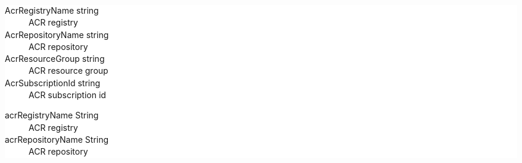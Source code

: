 <div>
<pulumi-choosable type="language" values="go">
<dl class="resources-properties"><dt class="property-optional"
            title="Optional">
        <span id="acrregistryname_go">
<a data-swiftype-name="resource-property" data-swiftype-type="text" href="#acrregistryname_go" style="color: inherit; text-decoration: inherit;">Acr<wbr>Registry<wbr>Name</a>
</span>
        <span class="property-indicator"></span>
        <span class="property-type">string</span>
    </dt>
    <dd>ACR registry</dd><dt class="property-optional"
            title="Optional">
        <span id="acrrepositoryname_go">
<a data-swiftype-name="resource-property" data-swiftype-type="text" href="#acrrepositoryname_go" style="color: inherit; text-decoration: inherit;">Acr<wbr>Repository<wbr>Name</a>
</span>
        <span class="property-indicator"></span>
        <span class="property-type">string</span>
    </dt>
    <dd>ACR repository</dd><dt class="property-optional"
            title="Optional">
        <span id="acrresourcegroup_go">
<a data-swiftype-name="resource-property" data-swiftype-type="text" href="#acrresourcegroup_go" style="color: inherit; text-decoration: inherit;">Acr<wbr>Resource<wbr>Group</a>
</span>
        <span class="property-indicator"></span>
        <span class="property-type">string</span>
    </dt>
    <dd>ACR resource group</dd><dt class="property-optional"
            title="Optional">
        <span id="acrsubscriptionid_go">
<a data-swiftype-name="resource-property" data-swiftype-type="text" href="#acrsubscriptionid_go" style="color: inherit; text-decoration: inherit;">Acr<wbr>Subscription<wbr>Id</a>
</span>
        <span class="property-indicator"></span>
        <span class="property-type">string</span>
    </dt>
    <dd>ACR subscription id</dd></dl>
</pulumi-choosable>
</div>

<div>
<pulumi-choosable type="language" values="java">
<dl class="resources-properties"><dt class="property-optional"
            title="Optional">
        <span id="acrregistryname_java">
<a data-swiftype-name="resource-property" data-swiftype-type="text" href="#acrregistryname_java" style="color: inherit; text-decoration: inherit;">acr<wbr>Registry<wbr>Name</a>
</span>
        <span class="property-indicator"></span>
        <span class="property-type">String</span>
    </dt>
    <dd>ACR registry</dd><dt class="property-optional"
            title="Optional">
        <span id="acrrepositoryname_java">
<a data-swiftype-name="resource-property" data-swiftype-type="text" href="#acrrepositoryname_java" style="color: inherit; text-decoration: inherit;">acr<wbr>Repository<wbr>Name</a>
</span>
        <span class="property-indicator"></span>
        <span class="property-type">String</span>
    </dt>
    <dd>ACR repository</dd><dt class="property-optional"
            title="Optional">